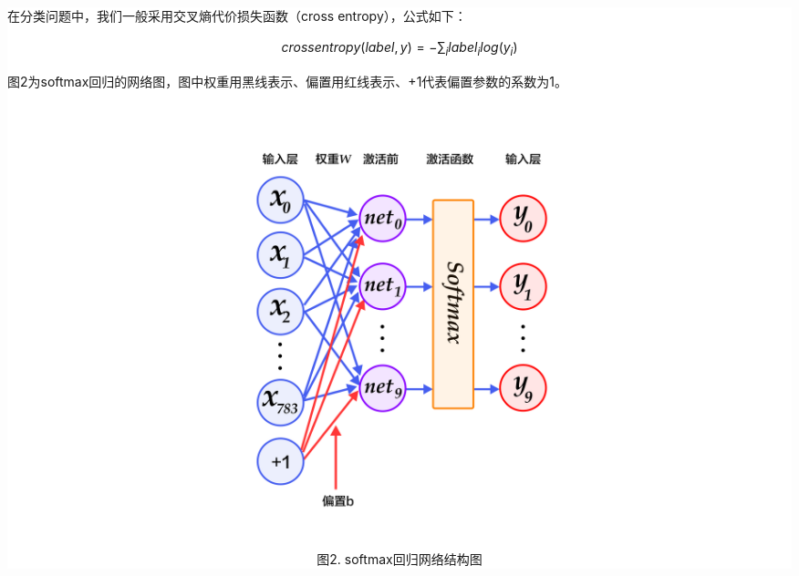 在分类问题中，我们一般采用交叉熵代价损失函数（cross entropy），公式如下：

$$  crossentropy(label, y) = -\sum_i label_ilog(y_i) $$

图2为softmax回归的网络图，图中权重用黑线表示、偏置用红线表示、+1代表偏置参数的系数为1。
<p align="center">
<img src="image/softmax_regression.png" width=400><br/>
图2. softmax回归网络结构图<br/>
</p>
